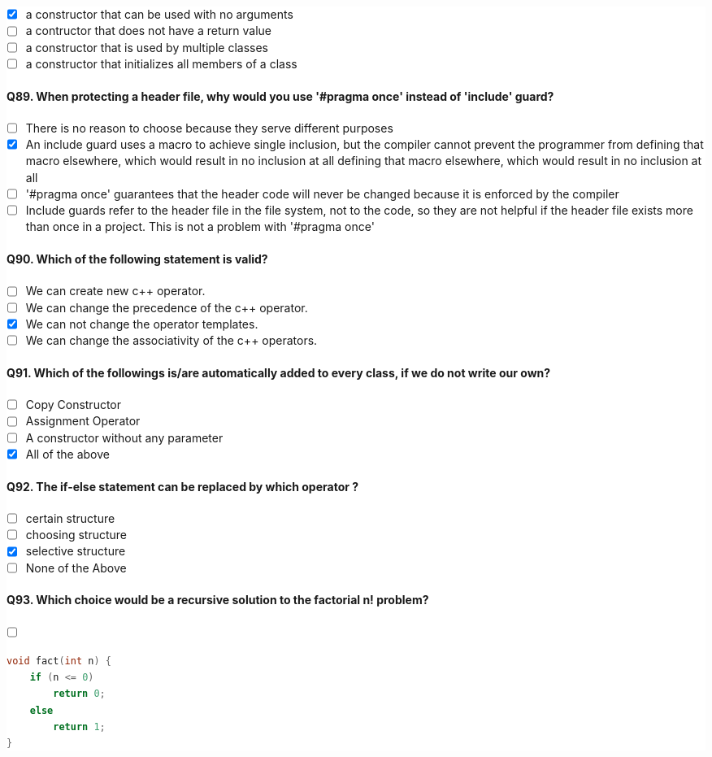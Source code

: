 - [x] a constructor that can be used with no arguments
- [ ] a contructor that does not have a return value
- [ ] a constructor that is used by multiple classes
- [ ] a constructor that initializes all members of a class

#### Q89. When protecting a header file, why would you use '#pragma once' instead of 'include' guard?

- [ ] There is no reason to choose because they serve different purposes
- [x] An include guard uses a macro to achieve single inclusion, but the compiler cannot prevent the programmer from defining that macro elsewhere, which would result in no inclusion at all
      defining that macro elsewhere, which would result in no inclusion at all
- [ ] '#pragma once' guarantees that the header code will never be changed because it is enforced by the compiler
- [ ] Include guards refer to the header file in the file system, not to the code, so they are not helpful if the header file exists
      more than once in a project. This is not a problem with '#pragma once'

#### Q90. Which of the following statement is valid?

- [ ] We can create new c++ operator.
- [ ] We can change the precedence of the c++ operator.
- [x] We can not change the operator templates.
- [ ] We can change the associativity of the c++ operators.

#### Q91. Which of the followings is/are automatically added to every class, if we do not write our own?

- [ ] Copy Constructor
- [ ] Assignment Operator
- [ ] A constructor without any parameter
- [x] All of the above

#### Q92. The if-else statement can be replaced by which operator ?

- [ ] certain structure
- [ ] choosing structure
- [x] selective structure
- [ ] None of the Above

#### Q93. Which choice would be a recursive solution to the factorial n! problem?

- [ ] &shy;

```cpp
void fact(int n) {
    if (n <= 0)
        return 0;
    else
        return 1;
}
```


[Reference]: (https://en.cppreference.com/w/cpp/language/array)
[Reference]: (https://www.tutorialspoint.com/cprogramming/c_break_statement.htm)